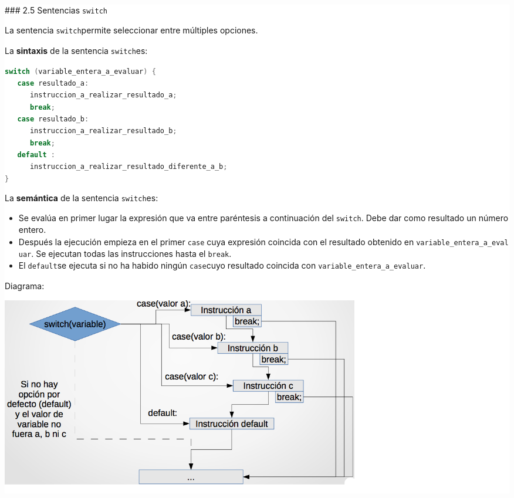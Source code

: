 ###<a name="2-5"/> 2.5  Sentencias `switch`

La sentencia `switch`permite seleccionar entre múltiples opciones.

La **sintaxis** de la sentencia `switch`es:

~~~c
switch (variable_entera_a_evaluar) {
   case resultado_a:
      instruccion_a_realizar_resultado_a;
      break;
   case resultado_b:
      instruccion_a_realizar_resultado_b;
      break;
   default :
      instruccion_a_realizar_resultado_diferente_a_b;
}
~~~

La **semántica** de la sentencia `switch`es:

- Se evalúa en primer lugar la expresión que va entre paréntesis a continuación del `switch`. Debe dar como resultado un número entero.
- Después la ejecución empieza en el primer `case` cuya expresión coincida con el resultado obtenido en `variable_entera_a_evaluar`. Se ejecutan todas las instrucciones hasta el `break`.
- El `default`se ejecuta si no ha habido ningún `case`cuyo resultado coincida con `variable_entera_a_evaluar`.

Diagrama:

<img src="imagenes/switch.png" width="600px"/>
